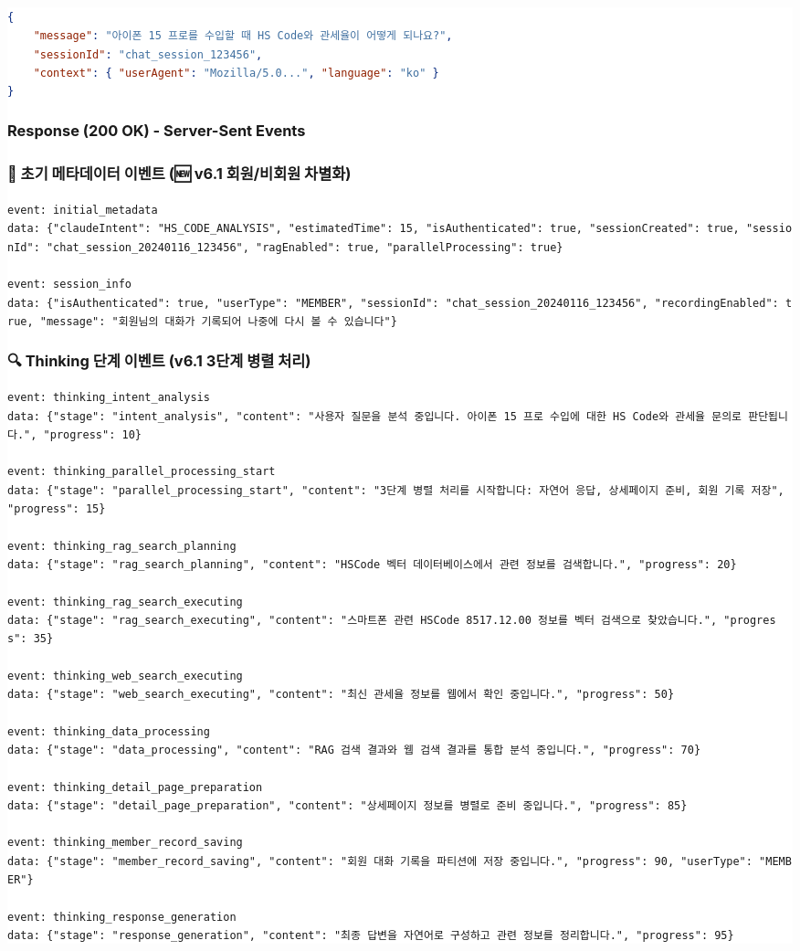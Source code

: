 ```json
{
    "message": "아이폰 15 프로를 수입할 때 HS Code와 관세율이 어떻게 되나요?",
    "sessionId": "chat_session_123456",
    "context": { "userAgent": "Mozilla/5.0...", "language": "ko" }
}
```

### Response (200 OK) - Server-Sent Events

### 🧠 초기 메타데이터 이벤트 (🆕 v6.1 회원/비회원 차별화)

```
event: initial_metadata
data: {"claudeIntent": "HS_CODE_ANALYSIS", "estimatedTime": 15, "isAuthenticated": true, "sessionCreated": true, "sessionId": "chat_session_20240116_123456", "ragEnabled": true, "parallelProcessing": true}

event: session_info
data: {"isAuthenticated": true, "userType": "MEMBER", "sessionId": "chat_session_20240116_123456", "recordingEnabled": true, "message": "회원님의 대화가 기록되어 나중에 다시 볼 수 있습니다"}
```

### 🔍 Thinking 단계 이벤트 (v6.1 3단계 병렬 처리)

```
event: thinking_intent_analysis
data: {"stage": "intent_analysis", "content": "사용자 질문을 분석 중입니다. 아이폰 15 프로 수입에 대한 HS Code와 관세율 문의로 판단됩니다.", "progress": 10}

event: thinking_parallel_processing_start
data: {"stage": "parallel_processing_start", "content": "3단계 병렬 처리를 시작합니다: 자연어 응답, 상세페이지 준비, 회원 기록 저장", "progress": 15}

event: thinking_rag_search_planning
data: {"stage": "rag_search_planning", "content": "HSCode 벡터 데이터베이스에서 관련 정보를 검색합니다.", "progress": 20}

event: thinking_rag_search_executing
data: {"stage": "rag_search_executing", "content": "스마트폰 관련 HSCode 8517.12.00 정보를 벡터 검색으로 찾았습니다.", "progress": 35}

event: thinking_web_search_executing
data: {"stage": "web_search_executing", "content": "최신 관세율 정보를 웹에서 확인 중입니다.", "progress": 50}

event: thinking_data_processing
data: {"stage": "data_processing", "content": "RAG 검색 결과와 웹 검색 결과를 통합 분석 중입니다.", "progress": 70}

event: thinking_detail_page_preparation
data: {"stage": "detail_page_preparation", "content": "상세페이지 정보를 병렬로 준비 중입니다.", "progress": 85}

event: thinking_member_record_saving
data: {"stage": "member_record_saving", "content": "회원 대화 기록을 파티션에 저장 중입니다.", "progress": 90, "userType": "MEMBER"}

event: thinking_response_generation
data: {"stage": "response_generation", "content": "최종 답변을 자연어로 구성하고 관련 정보를 정리합니다.", "progress": 95}
```
